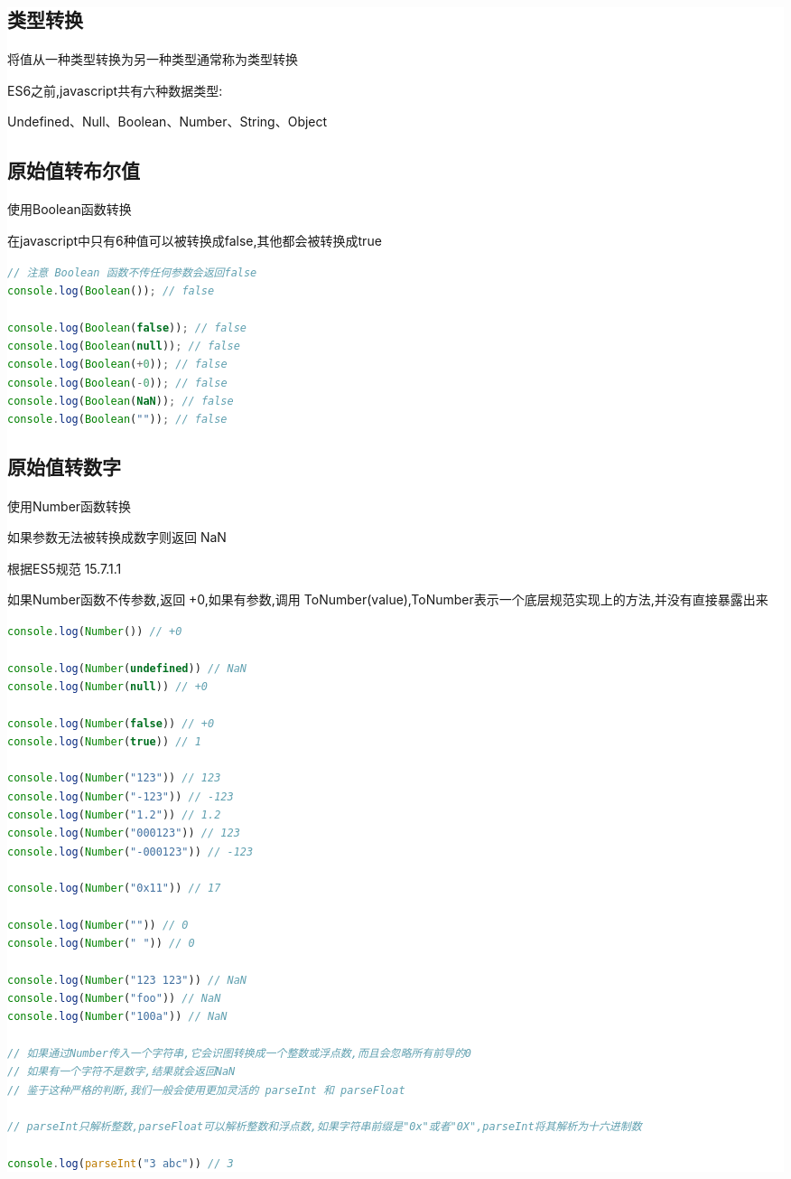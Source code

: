## 类型转换

将值从一种类型转换为另一种类型通常称为类型转换

ES6之前,javascript共有六种数据类型:

Undefined、Null、Boolean、Number、String、Object

## 原始值转布尔值

使用Boolean函数转换

在javascript中只有6种值可以被转换成false,其他都会被转换成true

```javascript
// 注意 Boolean 函数不传任何参数会返回false
console.log(Boolean()); // false

console.log(Boolean(false)); // false
console.log(Boolean(null)); // false
console.log(Boolean(+0)); // false
console.log(Boolean(-0)); // false
console.log(Boolean(NaN)); // false
console.log(Boolean("")); // false
```

## 原始值转数字

使用Number函数转换

如果参数无法被转换成数字则返回 NaN

根据ES5规范 15.7.1.1

如果Number函数不传参数,返回 +0,如果有参数,调用 ToNumber(value),ToNumber表示一个底层规范实现上的方法,并没有直接暴露出来

```javascript
console.log(Number()) // +0

console.log(Number(undefined)) // NaN
console.log(Number(null)) // +0

console.log(Number(false)) // +0
console.log(Number(true)) // 1

console.log(Number("123")) // 123
console.log(Number("-123")) // -123
console.log(Number("1.2")) // 1.2
console.log(Number("000123")) // 123
console.log(Number("-000123")) // -123

console.log(Number("0x11")) // 17

console.log(Number("")) // 0
console.log(Number(" ")) // 0

console.log(Number("123 123")) // NaN
console.log(Number("foo")) // NaN
console.log(Number("100a")) // NaN

// 如果通过Number传入一个字符串,它会识图转换成一个整数或浮点数,而且会忽略所有前导的0
// 如果有一个字符不是数字,结果就会返回NaN
// 鉴于这种严格的判断,我们一般会使用更加灵活的 parseInt 和 parseFloat

// parseInt只解析整数,parseFloat可以解析整数和浮点数,如果字符串前缀是"0x"或者"0X",parseInt将其解析为十六进制数

console.log(parseInt("3 abc")) // 3
```
